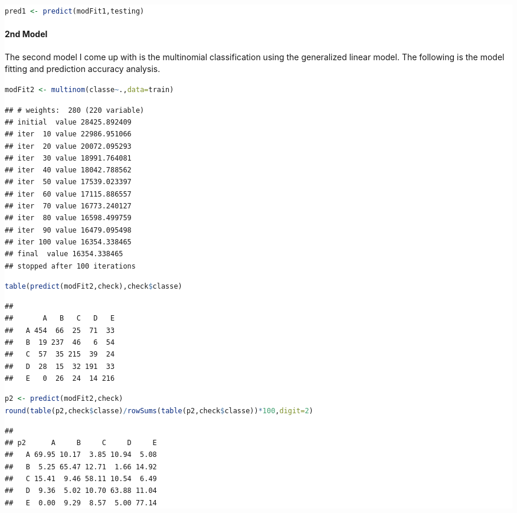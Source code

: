 ```r
pred1 <- predict(modFit1,testing)
```

#### 2nd Model

The second model I come up with is the multinomial classification using the generalized linear model. The following is the model fitting and prediction accuracy analysis.


```r
modFit2 <- multinom(classe~.,data=train)
```

```
## # weights:  280 (220 variable)
## initial  value 28425.892409 
## iter  10 value 22986.951066
## iter  20 value 20072.095293
## iter  30 value 18991.764081
## iter  40 value 18042.788562
## iter  50 value 17539.023397
## iter  60 value 17115.886557
## iter  70 value 16773.240127
## iter  80 value 16598.499759
## iter  90 value 16479.095498
## iter 100 value 16354.338465
## final  value 16354.338465 
## stopped after 100 iterations
```

```r
table(predict(modFit2,check),check$classe)
```

```
##    
##       A   B   C   D   E
##   A 454  66  25  71  33
##   B  19 237  46   6  54
##   C  57  35 215  39  24
##   D  28  15  32 191  33
##   E   0  26  24  14 216
```

```r
p2 <- predict(modFit2,check)
round(table(p2,check$classe)/rowSums(table(p2,check$classe))*100,digit=2)
```

```
##    
## p2      A     B     C     D     E
##   A 69.95 10.17  3.85 10.94  5.08
##   B  5.25 65.47 12.71  1.66 14.92
##   C 15.41  9.46 58.11 10.54  6.49
##   D  9.36  5.02 10.70 63.88 11.04
##   E  0.00  9.29  8.57  5.00 77.14
```
